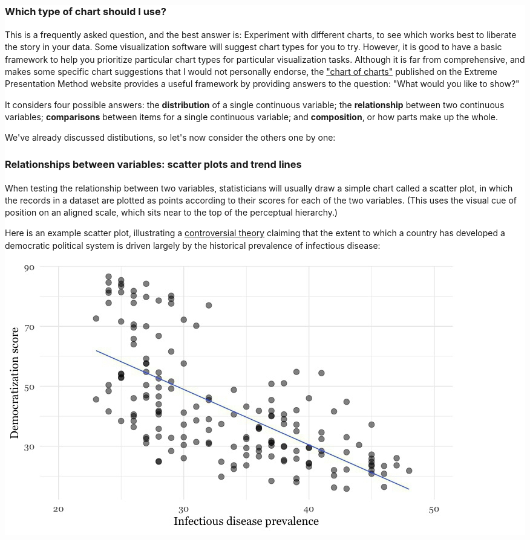 
### Which type of chart should I use?

This is a frequently asked question, and the best answer is: Experiment with different charts, to see which works best to liberate the story in your data. Some visualization software will suggest chart types for you to try. However, it is good to have a basic framework to help you prioritize particular chart types for particular visualization tasks. Although it is far from comprehensive, and makes some specific chart suggestions that I would not personally endorse, the ["chart of charts"](http://extremepresentation.typepad.com/files/choosing-a-good-chart-09.pdf) published on the Extreme Presentation Method website provides a useful framework by providing answers to the question: "What would you like to show?"

It considers four possible answers: the **distribution** of a single continuous variable; the **relationship** between two continuous variables;  **comparisons** between items for a single continuous variable; and **composition**, or how parts make up the whole.

We've already discussed distibutions, so let's now consider the others one by one:

### Relationships between variables: scatter plots and trend lines

When testing the relationship between two variables, statisticians will usually draw a simple chart called a scatter plot, in which the records in a dataset are plotted as points according to their scores for each of the two variables. (This uses the visual cue of position on an aligned scale, which sits near to the top of the perceptual hierarchy.)

Here is an example scatter plot, illustrating a [controversial theory](http://www.newscientist.com/article/mg21028133.300-genes-germs-and-the-origins-of-politics.html) claiming that the extent to which a country has developed a democratic political system is driven largely by the historical prevalence of infectious disease:

![](./img/principles_15.jpg)
